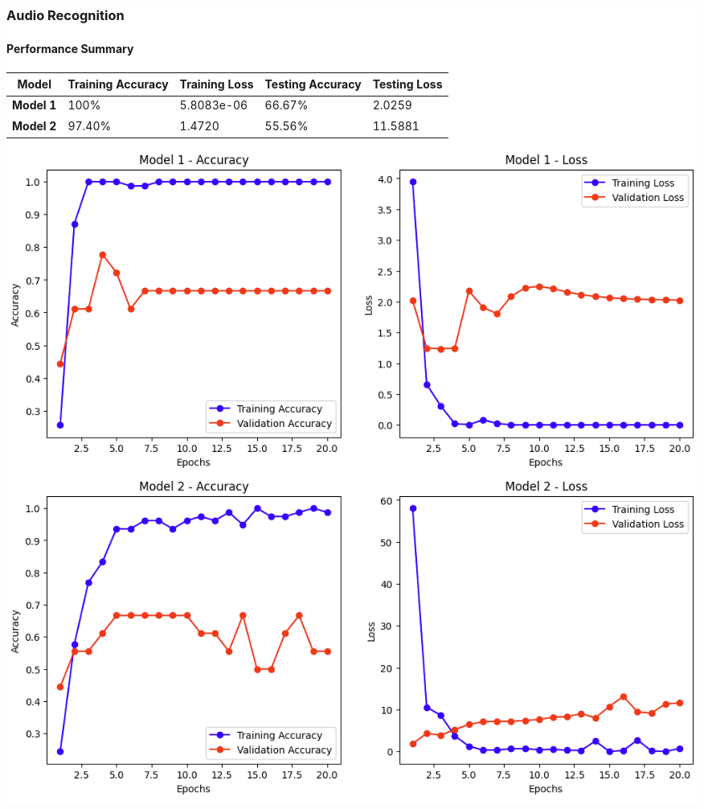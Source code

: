 ### Audio Recognition

#### Performance Summary

| **Model**  | **Training Accuracy** | **Training Loss** | **Testing Accuracy** | **Testing Loss** |
|------------|-----------------------|-------------------|----------------------|------------------|
| **Model 1**| 100%                  | 5.8083e-06        | 66.67%               | 2.0259           |
| **Model 2**| 97.40%                | 1.4720            | 55.56%               | 11.5881          |

![Model 1 Performance](output_graphs/model1.png)
![Model 2 Performance](output_graphs/model2.png)
